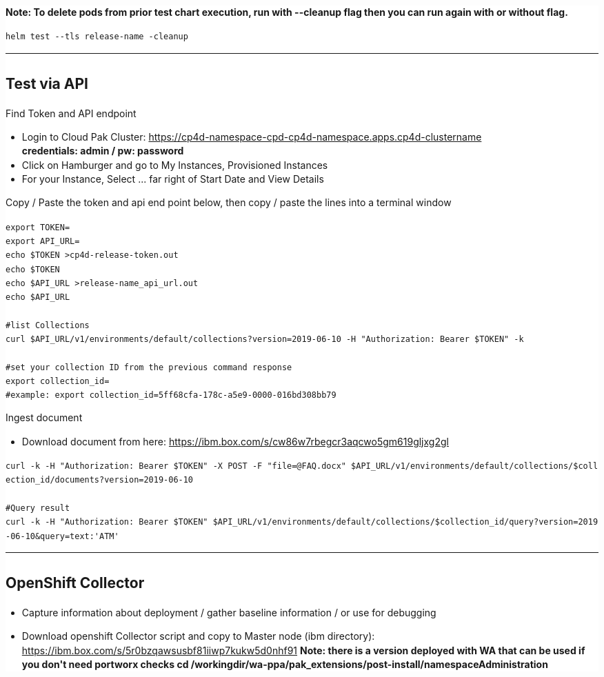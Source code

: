 **Note:  To delete pods from prior test chart execution, run with  --cleanup flag then you can run again with or without flag.**
```
helm test --tls release-name -cleanup
```
_________________________________________________________

## Test via API

Find Token and API endpoint
* Login to Cloud Pak Cluster:  https://cp4d-namespace-cpd-cp4d-namespace.apps.cp4d-clustername   
**credentials:  admin / pw: password**
* Click on Hamburger and go to My Instances, Provisioned Instances
* For your Instance, Select ... far right of Start Date  and View Details

Copy / Paste the token and api end point below, then copy / paste the lines into a terminal window
```
export TOKEN=
export API_URL=
echo $TOKEN >cp4d-release-token.out
echo $TOKEN
echo $API_URL >release-name_api_url.out
echo $API_URL
 
#list Collections
curl $API_URL/v1/environments/default/collections?version=2019-06-10 -H "Authorization: Bearer $TOKEN" -k

#set your collection ID from the previous command response
export collection_id=
#example: export collection_id=5ff68cfa-178c-a5e9-0000-016bd308bb79
```

Ingest document 

* Download document from here: https://ibm.box.com/s/cw86w7rbegcr3aqcwo5gm619gljxg2gl
```
curl -k -H "Authorization: Bearer $TOKEN" -X POST -F "file=@FAQ.docx" $API_URL/v1/environments/default/collections/$collection_id/documents?version=2019-06-10

#Query result
curl -k -H "Authorization: Bearer $TOKEN" $API_URL/v1/environments/default/collections/$collection_id/query?version=2019-06-10&query=text:'ATM'
```
_________________________________________________________

## OpenShift Collector

* Capture information about deployment / gather baseline information / or use for debugging

* Download openshift Collector script and copy to Master node (ibm directory): https://ibm.box.com/s/5r0bzqawsusbf81iiwp7kukw5d0nhf91
**Note:  there is a version deployed with WA that can be used if you don't need portworx checks
cd /workingdir/wa-ppa/pak_extensions/post-install/namespaceAdministration**
